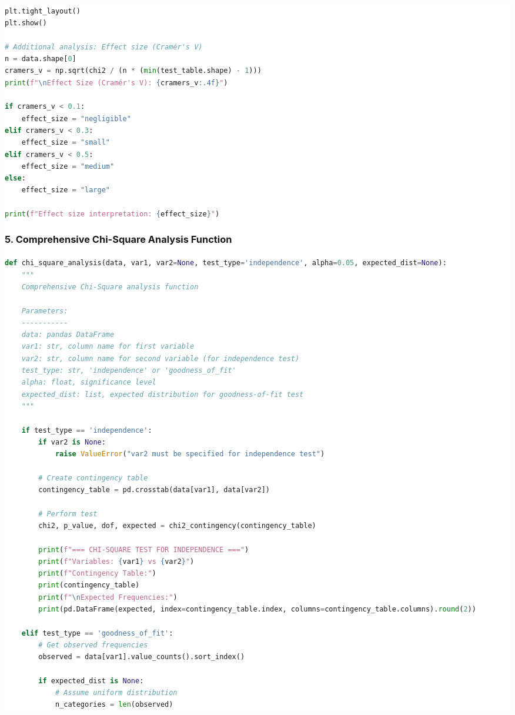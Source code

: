 ```python
plt.tight_layout()
plt.show()

# Additional analysis: Effect size (Cramér's V)
n = data.shape[0]
cramers_v = np.sqrt(chi2 / (n * (min(test_table.shape) - 1)))
print(f"\nEffect Size (Cramér's V): {cramers_v:.4f}")

if cramers_v < 0.1:
    effect_size = "negligible"
elif cramers_v < 0.3:
    effect_size = "small"
elif cramers_v < 0.5:
    effect_size = "medium"
else:
    effect_size = "large"

print(f"Effect size interpretation: {effect_size}")
```

### 5. Comprehensive Chi-Square Analysis Function

```python
def chi_square_analysis(data, var1, var2=None, test_type='independence', alpha=0.05, expected_dist=None):
    """
    Comprehensive Chi-Square analysis function

    Parameters:
    -----------
    data: pandas DataFrame
    var1: str, column name for first variable
    var2: str, column name for second variable (for independence test)
    test_type: str, 'independence' or 'goodness_of_fit'
    alpha: float, significance level
    expected_dist: list, expected distribution for goodness-of-fit test
    """

    if test_type == 'independence':
        if var2 is None:
            raise ValueError("var2 must be specified for independence test")

        # Create contingency table
        contingency_table = pd.crosstab(data[var1], data[var2])

        # Perform test
        chi2, p_value, dof, expected = chi2_contingency(contingency_table)

        print(f"=== CHI-SQUARE TEST FOR INDEPENDENCE ===")
        print(f"Variables: {var1} vs {var2}")
        print(f"Contingency Table:")
        print(contingency_table)
        print(f"\nExpected Frequencies:")
        print(pd.DataFrame(expected, index=contingency_table.index, columns=contingency_table.columns).round(2))

    elif test_type == 'goodness_of_fit':
        # Get observed frequencies
        observed = data[var1].value_counts().sort_index()

        if expected_dist is None:
            # Assume uniform distribution
            n_categories = len(observed)
```